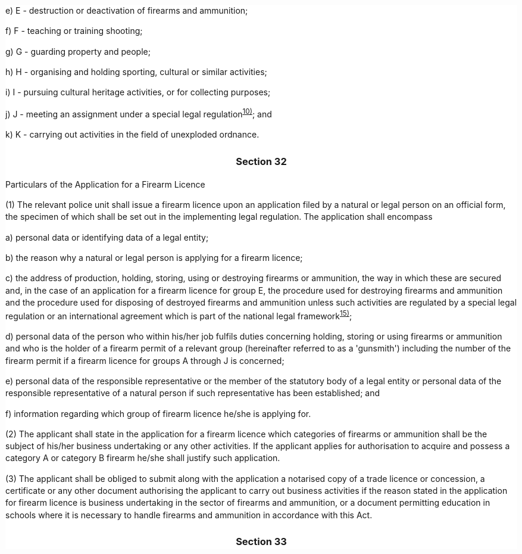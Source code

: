e) E - destruction or deactivation of firearms and ammunition;

f) F - teaching or training shooting;

g) G - guarding property and people;

h) H - organising and holding sporting, cultural or similar activities;

i) I - pursuing cultural heritage activities, or for collecting purposes;

j) J - meeting an assignment under a special legal regulation<sup>[10)](#fn10)</sup>; and

k) K - carrying out activities in the field of unexploded ordnance.



### <a name="section_32"></a><p align="center">Section 32</p>

Particulars of the Application for a Firearm Licence

(1) The relevant police unit shall issue a firearm licence upon an application filed by a natural or legal person on an official form, the specimen of which shall be set out in the implementing legal regulation. The application shall encompass

a) personal data or identifying data of a legal entity;

b) the reason why a natural or legal person is applying for a firearm licence;

c) the address of production, holding, storing, using or destroying firearms or ammunition, the way in which these are secured and, in the case of an application for a firearm licence for group E, the procedure used for destroying firearms and ammunition and the procedure used for disposing of destroyed firearms and ammunition unless such activities are regulated by a special legal regulation or an international agreement which is part of the national legal framework<a name="fn15_ref"></a><sup>[15)](#fn15)</sup>;

d) personal data of the person who within his/her job fulfils duties concerning holding, storing or using firearms or ammunition and who is the holder of a firearm permit of a relevant group (hereinafter referred to as a 'gunsmith') including the number of the firearm permit if a firearm licence for groups A through J is concerned;

e) personal data of the responsible representative or the member of the statutory body of a legal entity or personal data of the responsible representative of a natural person if such representative has been established; and

f) information regarding which group of firearm licence he/she is applying for.

(2) The applicant shall state in the application for a firearm licence which categories of firearms or ammunition shall be the subject of his/her business undertaking or any other activities. If the applicant applies for authorisation to acquire and possess a category A or category B firearm he/she shall justify such application.

(3) The applicant shall be obliged to submit along with the application a notarised copy of a trade licence or concession, a certificate or any other document authorising the applicant to carry out business activities if the reason stated in the application for firearm licence is business undertaking in the sector of firearms and ammunition, or a document permitting education in schools where it is necessary to handle firearms and ammunition in accordance with this Act.

### <a name="section_33"></a><p align="center">Section 33</p>
